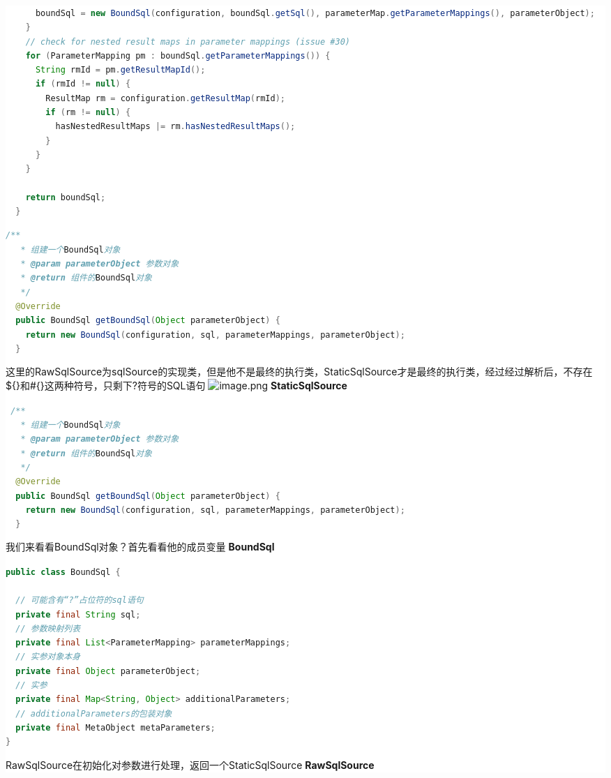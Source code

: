 ```java
      boundSql = new BoundSql(configuration, boundSql.getSql(), parameterMap.getParameterMappings(), parameterObject);
    }
    // check for nested result maps in parameter mappings (issue #30)
    for (ParameterMapping pm : boundSql.getParameterMappings()) {
      String rmId = pm.getResultMapId();
      if (rmId != null) {
        ResultMap rm = configuration.getResultMap(rmId);
        if (rm != null) {
          hasNestedResultMaps |= rm.hasNestedResultMaps();
        }
      }
    }

    return boundSql;
  }
```

```java
/**
   * 组建一个BoundSql对象
   * @param parameterObject 参数对象
   * @return 组件的BoundSql对象
   */
  @Override
  public BoundSql getBoundSql(Object parameterObject) {
    return new BoundSql(configuration, sql, parameterMappings, parameterObject);
  }
```
这里的RawSqlSource为sqlSource的实现类，但是他不是最终的执行类，StaticSqlSource才是最终的执行类，经过经过解析后，不存在${}和#{}这两种符号，只剩下?符号的SQL语句
![image.png](https://cdn.nlark.com/yuque/0/2023/png/12426173/1672802134482-22b3cf95-e5aa-4029-9129-03271999fc93.png#averageHue=%234b5b4b&clientId=u01b8983c-a151-4&from=paste&height=518&id=ude3f617a&originHeight=648&originWidth=1874&originalType=binary&ratio=1&rotation=0&showTitle=false&size=131027&status=done&style=none&taskId=u9e7bd489-1437-4b65-aaab-70e07dbd5d2&title=&width=1499.2)
**StaticSqlSource**
```java
 /**
   * 组建一个BoundSql对象
   * @param parameterObject 参数对象
   * @return 组件的BoundSql对象
   */
  @Override
  public BoundSql getBoundSql(Object parameterObject) {
    return new BoundSql(configuration, sql, parameterMappings, parameterObject);
  }
```
我们来看看BoundSql对象？首先看看他的成员变量
**BoundSql**
```java
public class BoundSql {

  // 可能含有“?”占位符的sql语句
  private final String sql;
  // 参数映射列表
  private final List<ParameterMapping> parameterMappings;
  // 实参对象本身
  private final Object parameterObject;
  // 实参
  private final Map<String, Object> additionalParameters;
  // additionalParameters的包装对象
  private final MetaObject metaParameters;
}
```
RawSqlSource在初始化对参数进行处理，返回一个StaticSqlSource
**RawSqlSource**
```java
```